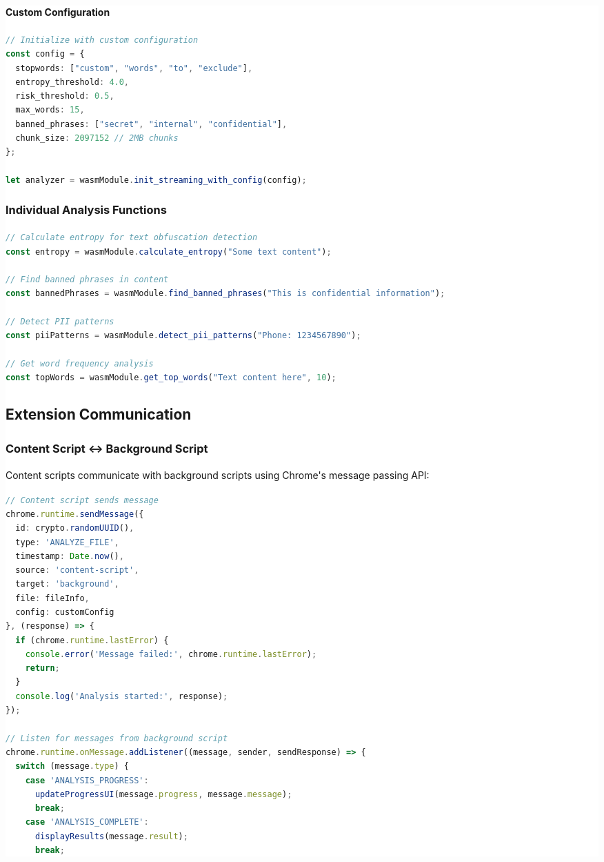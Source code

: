 #### Custom Configuration

```typescript
// Initialize with custom configuration
const config = {
  stopwords: ["custom", "words", "to", "exclude"],
  entropy_threshold: 4.0,
  risk_threshold: 0.5,
  max_words: 15,
  banned_phrases: ["secret", "internal", "confidential"],
  chunk_size: 2097152 // 2MB chunks
};

let analyzer = wasmModule.init_streaming_with_config(config);
```

### Individual Analysis Functions

```typescript
// Calculate entropy for text obfuscation detection
const entropy = wasmModule.calculate_entropy("Some text content");

// Find banned phrases in content
const bannedPhrases = wasmModule.find_banned_phrases("This is confidential information");

// Detect PII patterns
const piiPatterns = wasmModule.detect_pii_patterns("Phone: 1234567890");

// Get word frequency analysis
const topWords = wasmModule.get_top_words("Text content here", 10);
```

## Extension Communication

### Content Script ↔ Background Script

Content scripts communicate with background scripts using Chrome's message passing API:

```typescript
// Content script sends message
chrome.runtime.sendMessage({
  id: crypto.randomUUID(),
  type: 'ANALYZE_FILE',
  timestamp: Date.now(),
  source: 'content-script',
  target: 'background',
  file: fileInfo,
  config: customConfig
}, (response) => {
  if (chrome.runtime.lastError) {
    console.error('Message failed:', chrome.runtime.lastError);
    return;
  }
  console.log('Analysis started:', response);
});

// Listen for messages from background script
chrome.runtime.onMessage.addListener((message, sender, sendResponse) => {
  switch (message.type) {
    case 'ANALYSIS_PROGRESS':
      updateProgressUI(message.progress, message.message);
      break;
    case 'ANALYSIS_COMPLETE':
      displayResults(message.result);
      break;
```